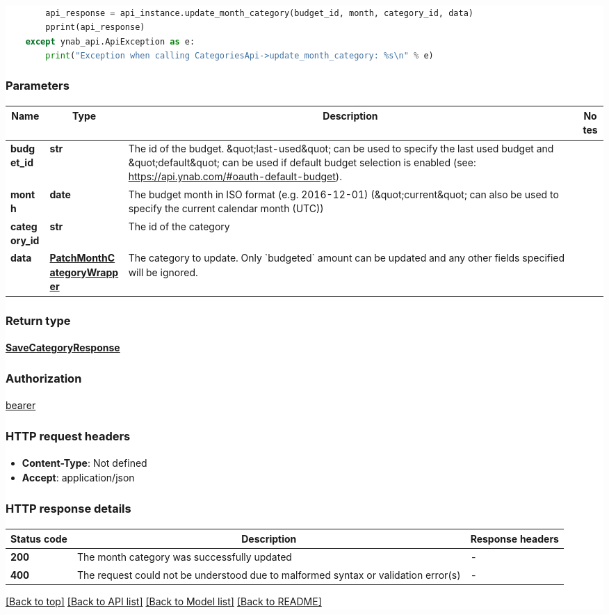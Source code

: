 ```python
        api_response = api_instance.update_month_category(budget_id, month, category_id, data)
        pprint(api_response)
    except ynab_api.ApiException as e:
        print("Exception when calling CategoriesApi->update_month_category: %s\n" % e)
```


### Parameters

Name | Type | Description  | Notes
------------- | ------------- | ------------- | -------------
 **budget_id** | **str**| The id of the budget. \&quot;last-used\&quot; can be used to specify the last used budget and \&quot;default\&quot; can be used if default budget selection is enabled (see: https://api.ynab.com/#oauth-default-budget). |
 **month** | **date**| The budget month in ISO format (e.g. 2016-12-01) (\&quot;current\&quot; can also be used to specify the current calendar month (UTC)) |
 **category_id** | **str**| The id of the category |
 **data** | [**PatchMonthCategoryWrapper**](PatchMonthCategoryWrapper.md)| The category to update.  Only &#x60;budgeted&#x60; amount can be updated and any other fields specified will be ignored. |

### Return type

[**SaveCategoryResponse**](SaveCategoryResponse.md)

### Authorization

[bearer](../README.md#bearer)

### HTTP request headers

 - **Content-Type**: Not defined
 - **Accept**: application/json


### HTTP response details

| Status code | Description | Response headers |
|-------------|-------------|------------------|
**200** | The month category was successfully updated |  -  |
**400** | The request could not be understood due to malformed syntax or validation error(s) |  -  |

[[Back to top]](#) [[Back to API list]](../README.md#documentation-for-api-endpoints) [[Back to Model list]](../README.md#documentation-for-models) [[Back to README]](../README.md)

